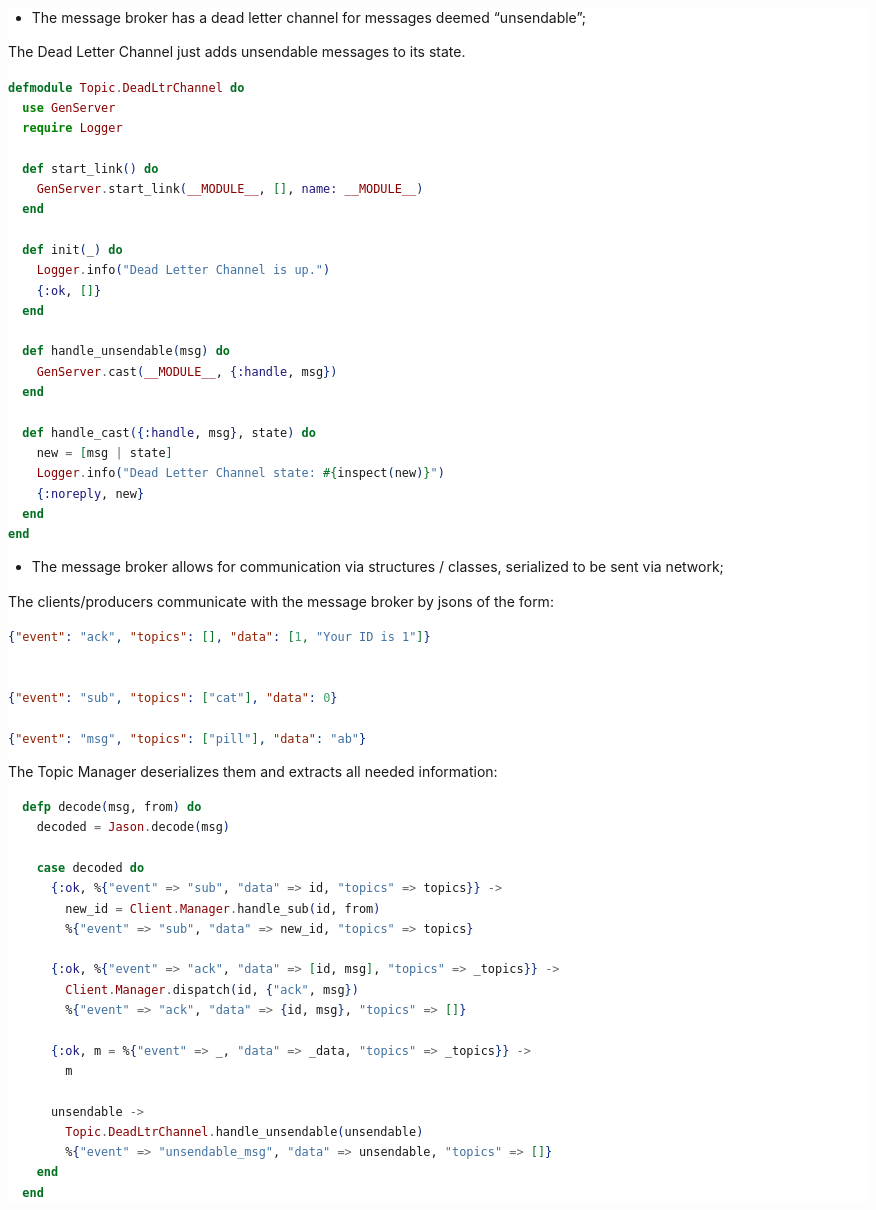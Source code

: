 * The message broker has a dead letter channel for messages deemed “unsendable”;

The Dead Letter Channel just adds unsendable messages to its state.

```elixir
defmodule Topic.DeadLtrChannel do
  use GenServer
  require Logger

  def start_link() do
    GenServer.start_link(__MODULE__, [], name: __MODULE__)
  end

  def init(_) do
    Logger.info("Dead Letter Channel is up.")
    {:ok, []}
  end

  def handle_unsendable(msg) do
    GenServer.cast(__MODULE__, {:handle, msg})
  end

  def handle_cast({:handle, msg}, state) do
    new = [msg | state]
    Logger.info("Dead Letter Channel state: #{inspect(new)}")
    {:noreply, new}
  end
end

```

* The message broker allows for communication via structures / classes, serialized to be
sent via network;

The clients/producers communicate with the message broker by jsons of the form:

```json
{"event": "ack", "topics": [], "data": [1, "Your ID is 1"]}


{"event": "sub", "topics": ["cat"], "data": 0}

{"event": "msg", "topics": ["pill"], "data": "ab"}
```

The Topic Manager deserializes them and extracts all needed information:

```elixir
  defp decode(msg, from) do
    decoded = Jason.decode(msg)

    case decoded do
      {:ok, %{"event" => "sub", "data" => id, "topics" => topics}} ->
        new_id = Client.Manager.handle_sub(id, from)
        %{"event" => "sub", "data" => new_id, "topics" => topics}

      {:ok, %{"event" => "ack", "data" => [id, msg], "topics" => _topics}} ->
        Client.Manager.dispatch(id, {"ack", msg})
        %{"event" => "ack", "data" => {id, msg}, "topics" => []}

      {:ok, m = %{"event" => _, "data" => _data, "topics" => _topics}} ->
        m

      unsendable ->
        Topic.DeadLtrChannel.handle_unsendable(unsendable)
        %{"event" => "unsendable_msg", "data" => unsendable, "topics" => []}
    end
  end
```